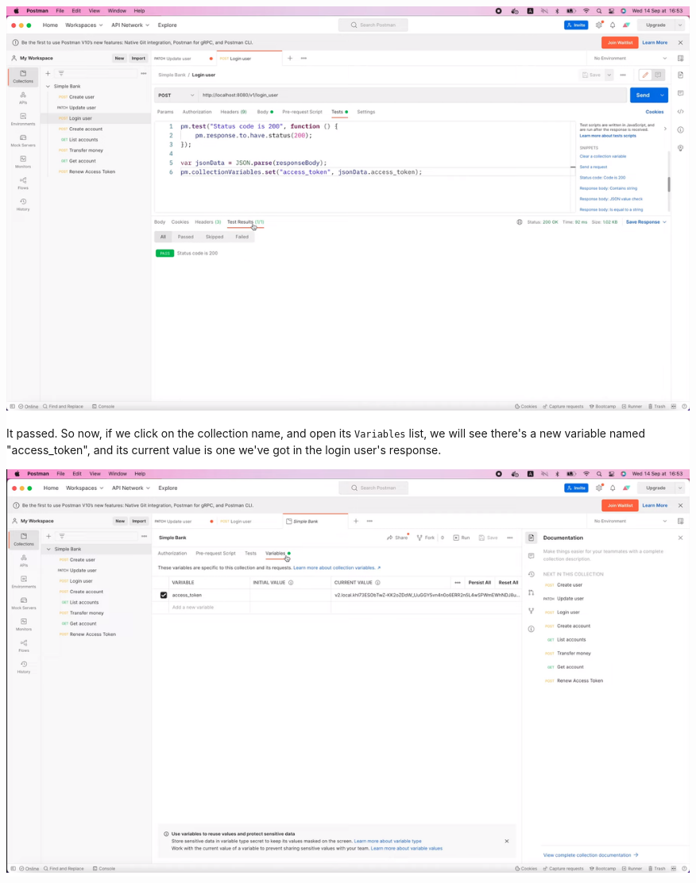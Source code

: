 ![](../images/part51/13.png)

It passed. So now, if we click on the collection name, and open
its `Variables` list, we will see there's a new variable named 
"access_token", and its current value is one we've got in the 
login user's response.

![](../images/part51/14.png)

